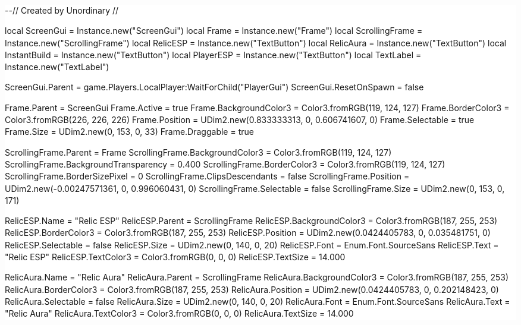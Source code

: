 --// Created by Unordinary //

local ScreenGui = Instance.new("ScreenGui")
local Frame = Instance.new("Frame")
local ScrollingFrame = Instance.new("ScrollingFrame")
local RelicESP = Instance.new("TextButton")
local RelicAura = Instance.new("TextButton")
local InstantBuild = Instance.new("TextButton")
local PlayerESP = Instance.new("TextButton")
local TextLabel = Instance.new("TextLabel")

ScreenGui.Parent = game.Players.LocalPlayer:WaitForChild("PlayerGui")
ScreenGui.ResetOnSpawn = false

Frame.Parent = ScreenGui
Frame.Active = true
Frame.BackgroundColor3 = Color3.fromRGB(119, 124, 127)
Frame.BorderColor3 = Color3.fromRGB(226, 226, 226)
Frame.Position = UDim2.new(0.833333313, 0, 0.606741607, 0)
Frame.Selectable = true
Frame.Size = UDim2.new(0, 153, 0, 33)
Frame.Draggable = true

ScrollingFrame.Parent = Frame
ScrollingFrame.BackgroundColor3 = Color3.fromRGB(119, 124, 127)
ScrollingFrame.BackgroundTransparency = 0.400
ScrollingFrame.BorderColor3 = Color3.fromRGB(119, 124, 127)
ScrollingFrame.BorderSizePixel = 0
ScrollingFrame.ClipsDescendants = false
ScrollingFrame.Position = UDim2.new(-0.00247571361, 0, 0.996060431, 0)
ScrollingFrame.Selectable = false
ScrollingFrame.Size = UDim2.new(0, 153, 0, 171)

RelicESP.Name = "Relic ESP"
RelicESP.Parent = ScrollingFrame
RelicESP.BackgroundColor3 = Color3.fromRGB(187, 255, 253)
RelicESP.BorderColor3 = Color3.fromRGB(187, 255, 253)
RelicESP.Position = UDim2.new(0.0424405783, 0, 0.035481751, 0)
RelicESP.Selectable = false
RelicESP.Size = UDim2.new(0, 140, 0, 20)
RelicESP.Font = Enum.Font.SourceSans
RelicESP.Text = "Relic ESP"
RelicESP.TextColor3 = Color3.fromRGB(0, 0, 0)
RelicESP.TextSize = 14.000

RelicAura.Name = "Relic Aura"
RelicAura.Parent = ScrollingFrame
RelicAura.BackgroundColor3 = Color3.fromRGB(187, 255, 253)
RelicAura.BorderColor3 = Color3.fromRGB(187, 255, 253)
RelicAura.Position = UDim2.new(0.0424405783, 0, 0.202148423, 0)
RelicAura.Selectable = false
RelicAura.Size = UDim2.new(0, 140, 0, 20)
RelicAura.Font = Enum.Font.SourceSans
RelicAura.Text = "Relic Aura"
RelicAura.TextColor3 = Color3.fromRGB(0, 0, 0)
RelicAura.TextSize = 14.000
